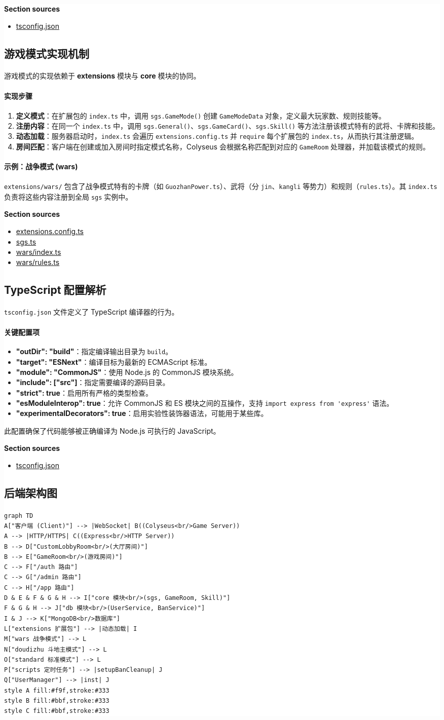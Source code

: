 **Section sources**  
- [tsconfig.json](file://server/tsconfig.json#L1-L19)

## 游戏模式实现机制

游戏模式的实现依赖于 **extensions** 模块与 **core** 模块的协同。

#### 实现步骤
1. **定义模式**：在扩展包的 `index.ts` 中，调用 `sgs.GameMode()` 创建 `GameModeData` 对象，定义最大玩家数、规则技能等。
2. **注册内容**：在同一个 `index.ts` 中，调用 `sgs.General()`、`sgs.GameCard()`、`sgs.Skill()` 等方法注册该模式特有的武将、卡牌和技能。
3. **动态加载**：服务器启动时，`index.ts` 会遍历 `extensions.config.ts` 并 `require` 每个扩展包的 `index.ts`，从而执行其注册逻辑。
4. **房间匹配**：客户端在创建或加入房间时指定模式名称，Colyseus 会根据名称匹配到对应的 `GameRoom` 处理器，并加载该模式的规则。

#### 示例：战争模式 (wars)
`extensions/wars/` 包含了战争模式特有的卡牌（如 `GuozhanPower.ts`）、武将（分 `jin`、`kangli` 等势力）和规则（`rules.ts`）。其 `index.ts` 负责将这些内容注册到全局 `sgs` 实例中。

**Section sources**  
- [extensions.config.ts](file://server/src/core/extensions.config.ts)
- [sgs.ts](file://server/src/core/sgs.ts#L1-L991)
- [wars/index.ts](file://server/src/extensions/wars/index.ts)
- [wars/rules.ts](file://server/src/extensions/wars/rules.ts)

## TypeScript 配置解析

`tsconfig.json` 文件定义了 TypeScript 编译器的行为。

#### 关键配置项
- **"outDir": "build"**：指定编译输出目录为 `build`。
- **"target": "ESNext"**：编译目标为最新的 ECMAScript 标准。
- **"module": "CommonJS"**：使用 Node.js 的 CommonJS 模块系统。
- **"include": ["src"]**：指定需要编译的源码目录。
- **"strict": true**：启用所有严格的类型检查。
- **"esModuleInterop": true**：允许 CommonJS 和 ES 模块之间的互操作，支持 `import express from 'express'` 语法。
- **"experimentalDecorators": true**：启用实验性装饰器语法，可能用于某些库。

此配置确保了代码能够被正确编译为 Node.js 可执行的 JavaScript。

**Section sources**  
- [tsconfig.json](file://server/tsconfig.json#L1-L19)

## 后端架构图

```mermaid
graph TD
A["客户端 (Client)"] --> |WebSocket| B((Colyseus<br/>Game Server))
A --> |HTTP/HTTPS| C((Express<br/>HTTP Server))
B --> D["CustomLobbyRoom<br/>(大厅房间)"]
B --> E["GameRoom<br/>(游戏房间)"]
C --> F["/auth 路由"]
C --> G["/admin 路由"]
C --> H["/app 路由"]
D & E & F & G & H --> I["core 模块<br/>(sgs, GameRoom, Skill)"]
F & G & H --> J["db 模块<br/>(UserService, BanService)"]
I & J --> K["MongoDB<br/>数据库"]
L["extensions 扩展包"] --> |动态加载| I
M["wars 战争模式"] --> L
N["doudizhu 斗地主模式"] --> L
O["standard 标准模式"] --> L
P["scripts 定时任务"] --> |setupBanCleanup| J
Q["UserManager"] --> |inst| J
style A fill:#f9f,stroke:#333
style B fill:#bbf,stroke:#333
style C fill:#bbf,stroke:#333
```